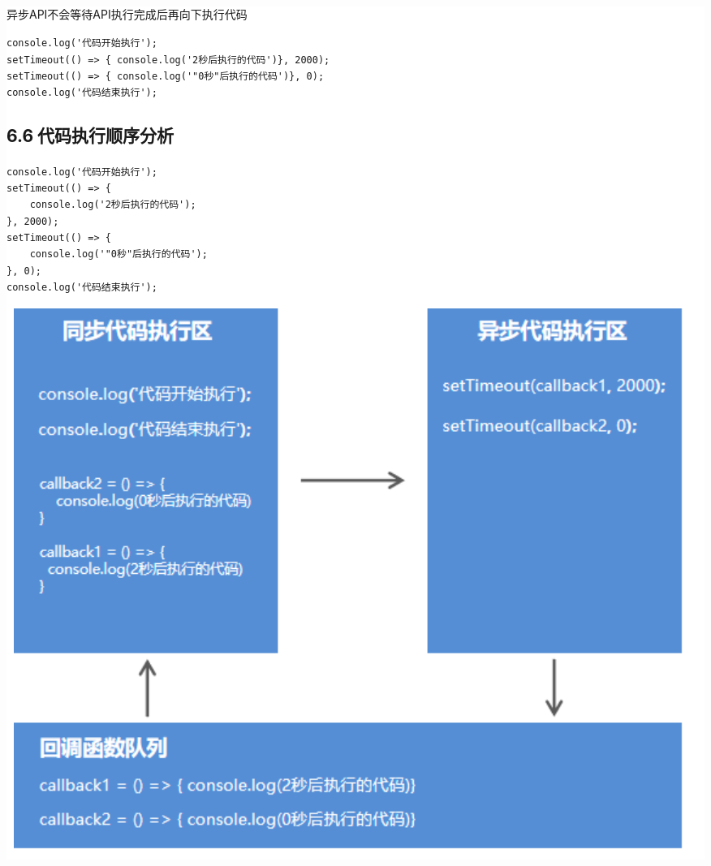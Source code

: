 异步API不会等待API执行完成后再向下执行代码

```
console.log('代码开始执行'); 
setTimeout(() => { console.log('2秒后执行的代码')}, 2000);
setTimeout(() => { console.log('"0秒"后执行的代码')}, 0); 
console.log('代码结束执行');

```

## 6.6 代码执行顺序分析

```
console.log('代码开始执行');
setTimeout(() => {
    console.log('2秒后执行的代码');
}, 2000); 
setTimeout(() => {
    console.log('"0秒"后执行的代码');
}, 0);
console.log('代码结束执行');

```

![image-20210926162935967](node.assets/image-20210926162935967.png)
